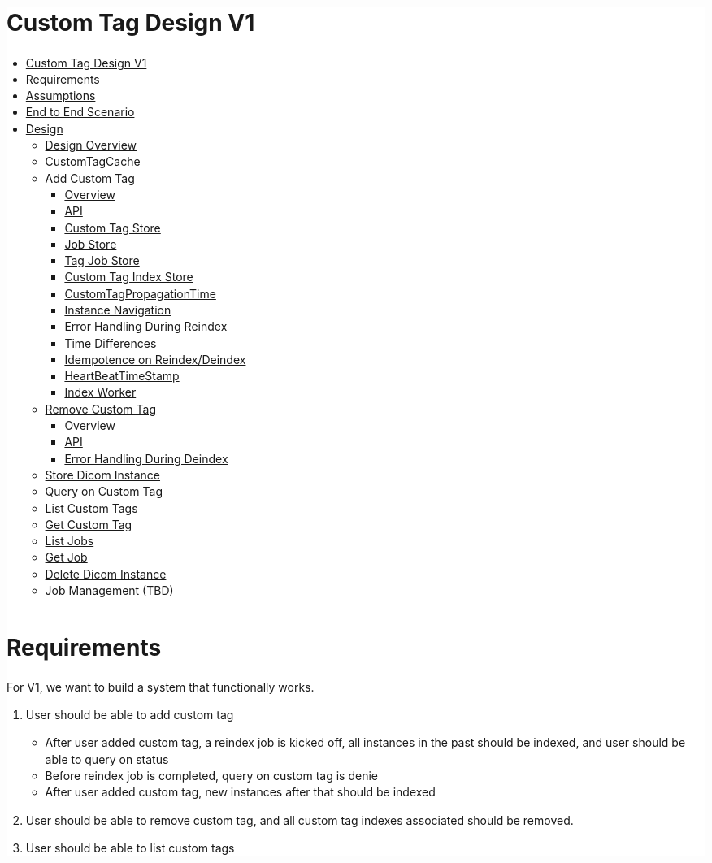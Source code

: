 
# Custom Tag Design V1
- [Custom Tag Design V1](#custom-tag-design-v1)
- [Requirements](#requirements)
- [Assumptions](#assumptions)
- [End to End Scenario](#end-to-end-scenario)
- [Design](#design)
  - [Design Overview](#design-overview)
  - [CustomTagCache](#customtagcache)
  - [Add Custom Tag](#add-custom-tag)
    - [Overview](#overview)
    - [API](#api)
    - [Custom Tag Store](#custom-tag-store)
    - [Job Store](#job-store)
    - [Tag Job Store](#tag-job-store)
    - [Custom Tag Index Store](#custom-tag-index-store)
    - [CustomTagPropagationTime](#customtagpropagationtime)
    - [Instance Navigation](#instance-navigation)
    - [Error Handling During Reindex](#error-handling-during-reindex)
    - [Time Differences](#time-differences)
    - [Idempotence on Reindex/Deindex](#idempotence-on-reindexdeindex)
    - [HeartBeatTimeStamp](#heartbeattimestamp)
    - [Index Worker](#index-worker)
  - [Remove Custom Tag](#remove-custom-tag)
    - [Overview](#overview-1)
    - [API](#api-1)
    - [Error Handling During Deindex](#error-handling-during-deindex)
  - [Store Dicom Instance](#store-dicom-instance)
  - [Query on Custom Tag](#query-on-custom-tag)
  - [List Custom Tags](#list-custom-tags)
  - [Get Custom Tag](#get-custom-tag)
  - [List Jobs](#list-jobs)
  - [Get Job](#get-job)
  - [Delete Dicom Instance](#delete-dicom-instance)
  - [Job Management (TBD)](#job-management-tbd)


# Requirements

For V1, we want to build a system that functionally works.

1. User should be able to add custom tag
   * After user added custom tag, a reindex job is kicked off, all instances in the past should be indexed, and user should be able to query on status
   * Before reindex job is completed, query on custom tag is denie
   * After user added custom tag, new instances after that should be indexed

2. User should be able to remove custom tag, and all custom tag indexes associated should be removed.

3. User should be able to list custom tags
